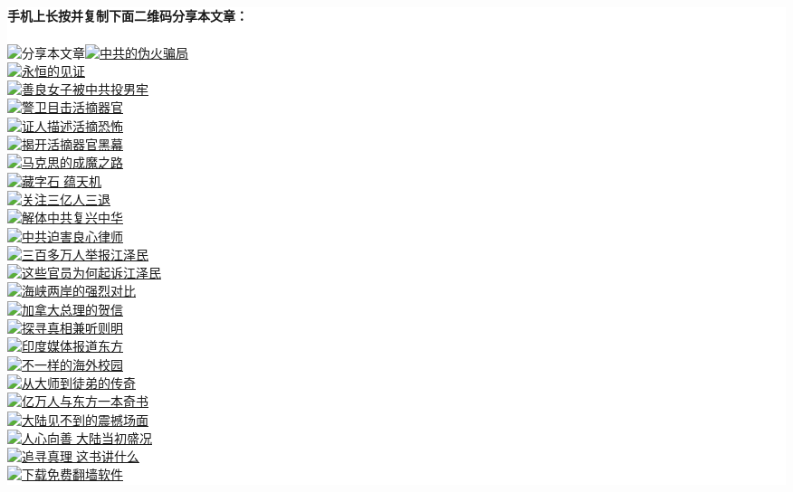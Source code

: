 <strong>手机上长按并复制下面二维码分享本文章：</strong><br><br><img src="https://chart.apis.google.com/chart?cht=qr&chs=240x240&choe=UTF-8&chld=M|2&chl=https://github.com/19920513/djy/blob/master/gb/22/12/10/n13882331.md%231" title="分享本文章"></td><td VALIGN=TOP><a href="https://github.com/19920513/djy/blob/master/gb/16/1/21/n4622075.md?dfh#1" target="_blank"><img src="https://raw.githubusercontent.com/19920513/djy/master/gb/300/wei-f1.jpg" title="中共的伪火骗局"  alt="中共的伪火骗局"></a><br><a href="https://github.com/19920513/www/blob/master/README.md?dfh#9" target="_blank"><img src="https://raw.githubusercontent.com/19920513/djy/master/gb/300/yong-h.jpg" title="永恒的见证"  alt="永恒的见证"></a><br><a href="https://github.com/19920513/djy/blob/master/gb/13/9/29/n3974789.md?dfh#1" target="_blank"><img src="https://raw.githubusercontent.com/19920513/djy/master/gb/300/shang-lnz.jpg" title="善良女子被中共投男牢"  alt="善良女子被中共投男牢"></a><br><a href="https://github.com/19920513/djy/blob/master/gb/16/3/16/n4663449.md?dfh#1" target="_blank"><img src="https://raw.githubusercontent.com/19920513/djy/master/gb/300/huo-z3.jpg" title="警卫目击活摘器官"  alt="警卫目击活摘器官"></a><br><a href="https://github.com/19920513/djy/blob/master/gb/16/8/7/n8177641.md?dfh#1" target="_blank"><img src="https://raw.githubusercontent.com/19920513/djy/master/gb/300/huo-z4.jpg" title="证人描述活摘恐怖"  alt="证人描述活摘恐怖"></a><br><a href="https://github.com/19920513/djy/blob/master/gb/10/4/19/n2881569.md?dfh#1" target="_blank"><img src="https://raw.githubusercontent.com/19920513/djy/master/gb/300/huo-z1.jpg" title="揭开活摘器官黑幕"  alt="揭开活摘器官黑幕"></a><br><a href="https://github.com/19920513/djy/blob/master/gb/10/11/7/n3077476.md?dfh#1" target="_blank"><img src="https://raw.githubusercontent.com/19920513/djy/master/gb/300/ma-ks.jpg" title="马克思的成魔之路"  alt="马克思的成魔之路"></a><br><a href="https://github.com/19920513/djy/blob/master/gb/14/6/9/n4173977.md?dfh#1" target="_blank"><img src="https://raw.githubusercontent.com/19920513/djy/master/gb/300/chang-zs.jpg" title="藏字石 蕴天机"  alt="藏字石 蕴天机"></a><br><a href="https://github.com/19920513/djy/blob/master/gb/18/5/10/n10381511.md?dfh#1" target="_blank"><img src="https://raw.githubusercontent.com/19920513/djy/master/gb/300/st1.jpg" title="关注三亿人三退"  alt="关注三亿人三退"></a><br><a href="https://github.com/19920513/djy/blob/master/gb/18/3/21/n10237682.md?dfh#1" target="_blank"><img src="https://raw.githubusercontent.com/19920513/djy/master/gb/300/jie-t.jpg" title="解体中共复兴中华"  alt="解体中共复兴中华"></a><br><a href="https://github.com/19920513/djy/blob/master/gb/9/2/9/n2422991.md?dfh#1" target="_blank"><img src="https://raw.githubusercontent.com/19920513/djy/master/gb/300/gao-zs.jpg" title="中共迫害良心律师"  alt="中共迫害良心律师"></a><br><a href="https://github.com/19920513/djy/blob/master/gb/18/12/9/n10900044.md?dfh#1" target="_blank"><img src="https://raw.githubusercontent.com/19920513/djy/master/gb/300/sj1.jpg" title="三百多万人举报江泽民"  alt="三百多万人举报江泽民"></a><br><a href="https://github.com/19920513/djy/blob/master/gb/18/8/28/n10672014.md?dfh#1" target="_blank"><img src="https://raw.githubusercontent.com/19920513/djy/master/gb/300/sj2.jpg" title="这些官员为何起诉江泽民"  alt="这些官员为何起诉江泽民"></a><br><a href="https://github.com/19920513/djy/blob/master/gb/8/12/18/n2367165.md?dfh#1" target="_blank"><img src="https://raw.githubusercontent.com/19920513/djy/master/gb/300/liangan.jpg" title="海峡两岸的强烈对比"  alt="海峡两岸的强烈对比"></a><br><a href="https://github.com/19920513/djy/blob/master/gb/15/12/10/n4593139.md?dfh#1" target="_blank"><img src="https://raw.githubusercontent.com/19920513/djy/master/gb/300/jia-ndzl.jpg" title="加拿大总理的贺信"  alt="加拿大总理的贺信"></a><br><a href="https://github.com/19920513/djy/blob/master/gb/11/6/17/n3289382.md?dfh#1" target="_blank"><img src="https://raw.githubusercontent.com/19920513/djy/master/gb/300/xiao-wd.jpg" title="探寻真相兼听则明"  alt="探寻真相兼听则明"></a><br><a href="https://github.com/19920513/djy/blob/master/gb/18/10/27/n10812623.md?dfh#1" target="_blank"><img src="https://raw.githubusercontent.com/19920513/djy/master/gb/300/yindu.jpg" title="印度媒体报道东方"  alt="印度媒体报道东方"></a><br><a href="https://github.com/19920513/djy/blob/master/gb/18/6/9/n10469652.md?dfh#1" target="_blank"><img src="https://raw.githubusercontent.com/19920513/djy/master/gb/300/xie-j.jpg" title="不一样的海外校园"  alt="不一样的海外校园"></a><br><a href="https://github.com/19920513/djy/blob/master/gb/7/4/5/n1669415.md?dfh#1" target="_blank"><img src="https://raw.githubusercontent.com/19920513/djy/master/gb/300/li-up.jpg" title="从大师到徒弟的传奇"  alt="从大师到徒弟的传奇"></a><br><a href="https://github.com/19920513/djy/blob/master/gb/17/5/26/n9191512.md?dfh#1" target="_blank"><img src="https://raw.githubusercontent.com/19920513/djy/master/gb/300/zfl2.jpg" title="亿万人与东方一本奇书"  alt="亿万人与东方一本奇书"></a><br><a href="https://github.com/19920513/djy/blob/master/gb/13/11/27/n4020290.md?dfh#1" target="_blank"><img src="https://raw.githubusercontent.com/19920513/djy/master/gb/300/zhen-h.jpg" title="大陆见不到的震撼场面"  alt="大陆见不到的震撼场面"></a><br><a href="https://github.com/19920513/djy/blob/master/gb/15/7/17/n4482910.md?dfh#1" target="_blank"><img src="https://raw.githubusercontent.com/19920513/djy/master/gb/300/dalu-sk.jpg" title="人心向善 大陆当初盛况"  alt="人心向善 大陆当初盛况"></a><br><a href="https://github.com/19920513/djy/blob/master/gb/19/1/5/n10955468.md?dfh#1" target="_blank"><img src="https://raw.githubusercontent.com/19920513/djy/master/gb/300/zfl1.jpg" title="追寻真理 这书讲什么"  alt="追寻真理 这书讲什么"></a><br><a href="https://github.com/19920513/www/blob/master/README.md?dfh#1" target="_blank"><img src="https://raw.githubusercontent.com/19920513/djy/master/gb/300/fq1.jpg" title="下载免费翻墙软件"  alt="下载免费翻墙软件"></a><br></td></tr></table>
